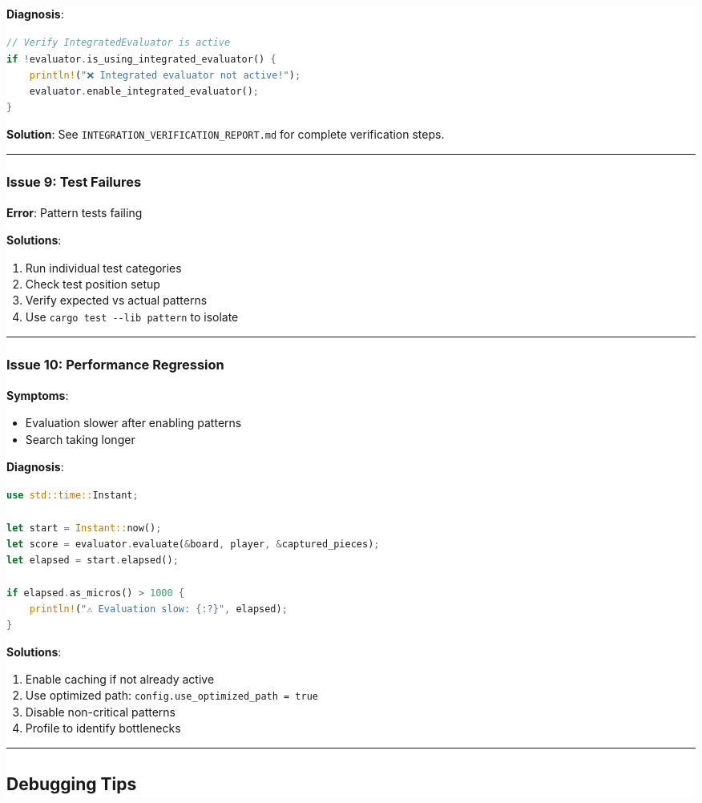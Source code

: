 **Diagnosis**:
```rust
// Verify IntegratedEvaluator is active
if !evaluator.is_using_integrated_evaluator() {
    println!("❌ Integrated evaluator not active!");
    evaluator.enable_integrated_evaluator();
}
```

**Solution**:
See `INTEGRATION_VERIFICATION_REPORT.md` for complete verification steps.

---

### Issue 9: Test Failures

**Error**: Pattern tests failing

**Solutions**:
1. Run individual test categories
2. Check test position setup
3. Verify expected vs actual patterns
4. Use `cargo test --lib pattern` to isolate

---

### Issue 10: Performance Regression

**Symptoms**:
- Evaluation slower after enabling patterns
- Search taking longer

**Diagnosis**:
```rust
use std::time::Instant;

let start = Instant::now();
let score = evaluator.evaluate(&board, player, &captured_pieces);
let elapsed = start.elapsed();

if elapsed.as_micros() > 1000 {
    println!("⚠️ Evaluation slow: {:?}", elapsed);
}
```

**Solutions**:
1. Enable caching if not already active
2. Use optimized path: `config.use_optimized_path = true`
3. Disable non-critical patterns
4. Profile to identify bottlenecks

---

## Debugging Tips

